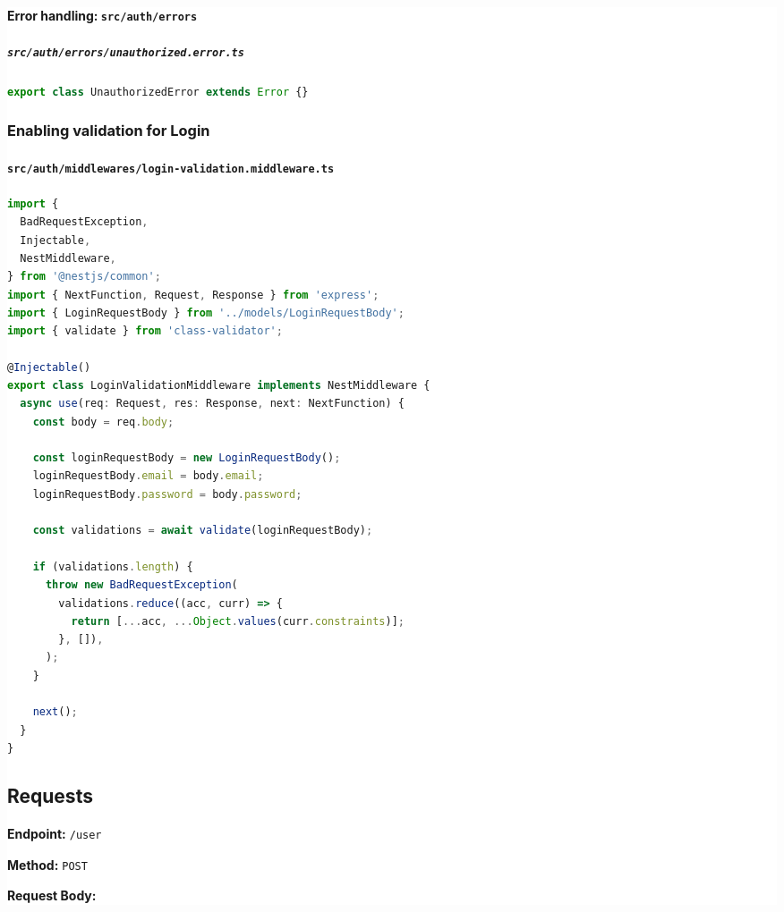#### Error handling: `src/auth/errors`

##### `src/auth/errors/unauthorized.error.ts`

```typescript
export class UnauthorizedError extends Error {}
```

### Enabling validation for Login

#### `src/auth/middlewares/login-validation.middleware.ts`

```typescript
import {
  BadRequestException,
  Injectable,
  NestMiddleware,
} from '@nestjs/common';
import { NextFunction, Request, Response } from 'express';
import { LoginRequestBody } from '../models/LoginRequestBody';
import { validate } from 'class-validator';

@Injectable()
export class LoginValidationMiddleware implements NestMiddleware {
  async use(req: Request, res: Response, next: NextFunction) {
    const body = req.body;

    const loginRequestBody = new LoginRequestBody();
    loginRequestBody.email = body.email;
    loginRequestBody.password = body.password;

    const validations = await validate(loginRequestBody);

    if (validations.length) {
      throw new BadRequestException(
        validations.reduce((acc, curr) => {
          return [...acc, ...Object.values(curr.constraints)];
        }, []),
      );
    }

    next();
  }
}
```

## Requests

**Endpoint:** `/user`

**Method:** `POST`

**Request Body:**
